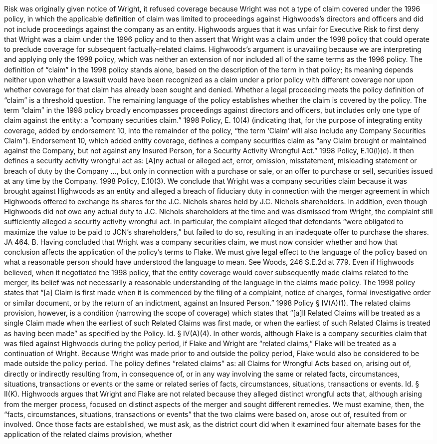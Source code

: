 Risk was originally given notice of Wright, it refused coverage because Wright was not a type of
claim covered under the 1996 policy, in which the applicable definition of claim was limited to
proceedings against Highwoods’s directors and officers and did not include proceedings against the
company as an entity. Highwoods argues that it was unfair for Executive Risk to first deny that
Wright was a claim under the 1996 policy and to then assert that Wright was a claim under the 1998
policy that could operate to preclude coverage for subsequent factually-related claims. Highwoods’s
argument is unavailing because we are interpreting and applying only the 1998 policy, which was
neither an extension of nor included all of the same terms as the 1996 policy. The definition of
“claim” in the 1998 policy stands alone, based on the description of the term in that policy; its
meaning depends neither upon whether a lawsuit would have been recognized as a claim under a prior
policy with different coverage nor upon whether coverage for that claim has already been sought and
denied. Whether a legal proceeding meets the policy definition of “claim” is a threshold question.
The remaining language of the policy establishes whether the claim is covered by the policy. The
term “claim” in the 1998 policy broadly encompasses proceedings against directors and officers, but
includes only one type of claim against the entity: a “company securities claim.” 1998 Policy, E.
10(4) (indicating that, for the purpose of integrating entity coverage, added by endorsement 10,
into the remainder of the policy, “the term ‘Claim’ will also include any Company Securities
Claim”). Endorsement 10, which added entity coverage, defines a company securities claim as “any
Claim brought or maintained against the Company, but not against any Insured Person, for a Security
Activity Wrongful Act.” 1998 Policy, E.10(l)(e). It then defines a security activity wrongful act
as: [A]ny actual or alleged act, error, omission, misstatement, misleading statement or breach of
duty by the Company ..., but only in connection with a purchase or sale, or an offer to purchase or
sell, securities issued at any time by the Company. 1998 Policy, E.10(3). We conclude that Wright
was a company securities claim because it was brought against Highwoods as an entity and alleged a
breach of fiduciary duty in connection with the merger agreement in which Highwoods offered to
exchange its shares for the J.C. Nichols shares held by J.C. Nichols shareholders. In addition, even
though Highwoods did not owe any actual duty to J.C. Nichols shareholders at the time and was
dismissed from Wright, the complaint still sufficiently alleged a security activity wrongful act. In
particular, the complaint alleged that defendants “were obligated to maximize the value to be paid
to JCN’s shareholders,” but failed to do so, resulting in an inadequate offer to purchase the
shares. JA 464. B. Having concluded that Wright was a company securities claim, we must now consider
whether and how that conclusion affects the application of the policy’s terms to Flake. We must give
legal effect to the language of the policy based on what a reasonable person should have understood
the language to mean. See Woods, 246 S.E.2d at 779. Even if Highwoods believed, when it negotiated
the 1998 policy, that the entity coverage would cover subsequently made claims related to the
merger, its belief was not necessarily a reasonable understanding of the language in the claims made
policy. The 1998 policy states that “[a] Claim is first made when it is commenced by the filing of a
complaint, notice of charges, formal investigative order or similar document, or by the return of an
indictment, against an Insured Person.” 1998 Policy § IV(A)(1). The related claims provision,
however, is a condition (narrowing the scope of coverage) which states that “[a]ll Related Claims
will be treated as a single Claim made when the earliest of such Related Claims was first made, or
when the earliest of such Related Claims is treated as having been made” as specified by the Policy.
Id. § IV(A)(4). In other words, although Flake is a company securities claim that was filed against
Highwoods during the policy period, if Flake and Wright are “related claims,” Flake will be treated
as a continuation of Wright. Because Wright was made prior to and outside the policy period, Flake
would also be considered to be made outside the policy period. The policy defines “related claims”
as: all Claims for Wrongful Acts based on, arising out of, directly or indirectly resulting from, in
consequence of, or in any way involving the same or related facts, circumstances, situations,
transactions or events or the same or related series of facts, circumstances, situations,
transactions or events. Id. § II(K). Highwoods argues that Wright and Flake are not related because
they alleged distinct wrongful acts that, although arising from the merger process, focused on
distinct aspects of the merger and sought different remedies. We must examine, then, the “facts,
circumstances, situations, transactions or events” that the two claims were based on, arose out of,
resulted from or involved. Once those facts are established, we must ask, as the district court did
when it examined four alternate bases for the application of the related claims provision, whether